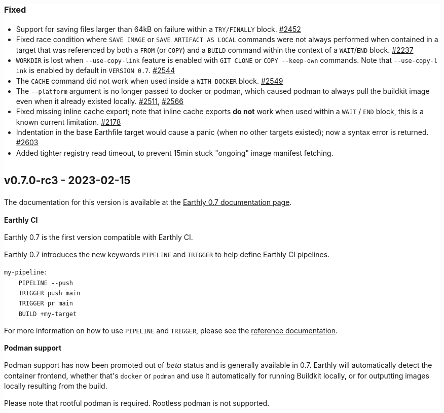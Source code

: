 ### Fixed

- Support for saving files larger than 64kB on failure within a `TRY/FINALLY` block. [#2452](https://github.com/earthly/earthly/issues/2452)
- Fixed race condition where `SAVE IMAGE` or `SAVE ARTIFACT AS LOCAL` commands were not always performed when contained in a target that was referenced by both a `FROM` (or `COPY`) and a `BUILD` command within the context of a `WAIT`/`END` block. [#2237](https://github.com/earthly/earthly/issues/2218)
- `WORKDIR` is lost when `--use-copy-link` feature is enabled with `GIT CLONE` or `COPY --keep-own` commands. Note that `--use-copy-link` is enabled by default in `VERSION 0.7`. [#2544](https://github.com/earthly/earthly/issues/2544)
- The `CACHE` command did not work when used inside a `WITH DOCKER` block. [#2549](https://github.com/earthly/earthly/issues/2549)
- The `--platform` argument is no longer passed to docker or podman, which caused podman to always pull the buildkit image even when it already existed locally. [#2511](https://github.com/earthly/earthly/issues/2511), [#2566](https://github.com/earthly/earthly/issues/2566)
- Fixed missing inline cache export; note that inline cache exports **do not** work when used within a `WAIT` / `END` block, this is a known current limitation. [#2178](https://github.com/earthly/earthly/issues/2178)
- Indentation in the base Earthfile target would cause a panic (when no other targets existed); now a syntax error is returned. [#2603](https://github.com/earthly/earthly/issues/2603)
- Added tighter registry read timeout, to prevent 15min stuck "ongoing" image manifest fetching.

## v0.7.0-rc3 - 2023-02-15

The documentation for this version is available at the [Earthly 0.7 documentation page](https://docs.earthly.dev/v/earthly-0.7/).

**Earthly CI**

Earthly 0.7 is the first version compatible with Earthly CI.

Earthly 0.7 introduces the new keywords `PIPELINE` and `TRIGGER` to help define Earthly CI pipelines.

```
my-pipeline:
    PIPELINE --push
    TRIGGER push main
    TRIGGER pr main
    BUILD +my-target
```

For more information on how to use `PIPELINE` and `TRIGGER`, please see the [reference documentation](https://docs.earthly.dev/v/earthly-0.7/docs/earthfile#pipeline-beta).

**Podman support**

Podman support has now been promoted out of *beta* status and is generally available in 0.7. Earthly will automatically detect the container frontend, whether that's `docker` or `podman` and use it automatically for running Buildkit locally, or for outputting images locally resulting from the build.

Please note that rootful podman is required. Rootless podman is not supported.
